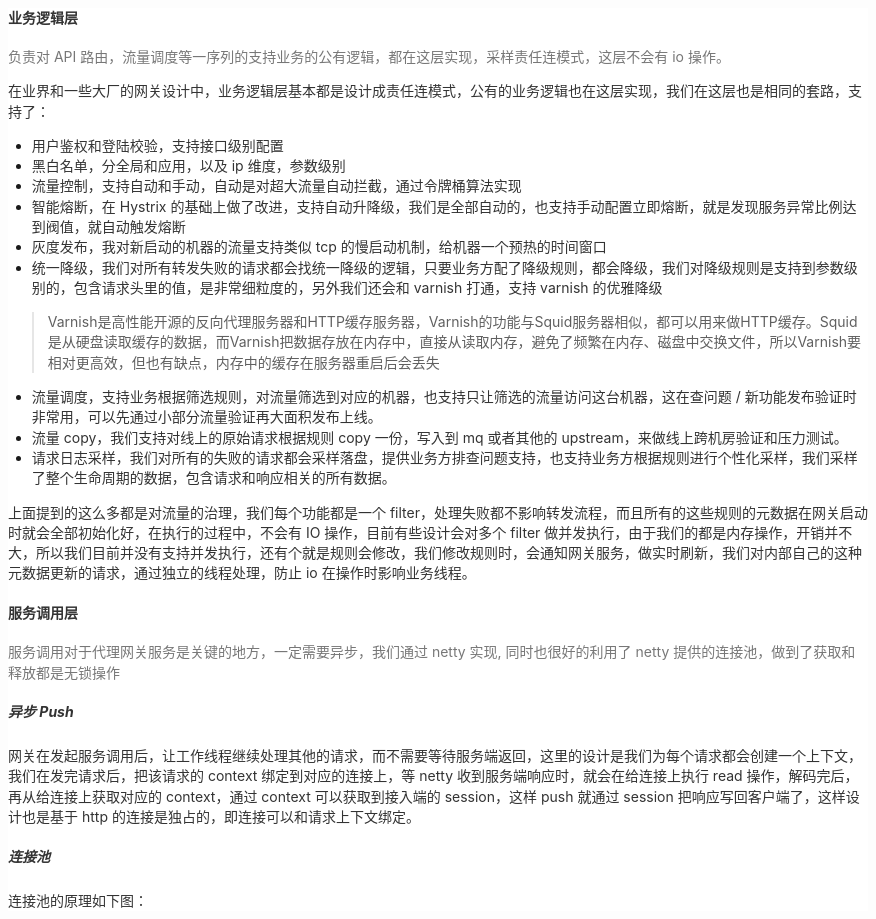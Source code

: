 #### <font style="color:rgb(51, 51, 51);">业务逻辑层</font>

<font style="color:rgb(119, 119, 119);">负责对 API 路由，流量调度等一序列的支持业务的公有逻辑，都在这层实现，采样责任连模式，这层不会有 io 操作。</font>

<font style="color:rgb(51, 51, 51);">在业界和一些大厂的网关设计中，业务逻辑层基本都是设计成责任连模式，公有的业务逻辑也在这层实现，我们在这层也是相同的套路，支持了：</font>

+ <font style="color:rgb(51, 51, 51);">用户鉴权和登陆校验，支持接口级别配置</font>
+ <font style="color:rgb(51, 51, 51);">黑白名单，分全局和应用，以及 ip 维度，参数级别</font>
+ <font style="color:rgb(51, 51, 51);">流量控制，支持自动和手动，自动是对超大流量自动拦截，通过令牌桶算法实现</font>
+ <font style="color:rgb(51, 51, 51);">智能熔断，在 Hystrix 的基础上做了改进，支持自动升降级，我们是全部自动的，也支持手动配置立即熔断，就是发现服务异常比例达到阀值，就自动触发熔断</font>
+ <font style="color:rgb(51, 51, 51);">灰度发布，我对新启动的机器的流量支持类似 tcp 的慢启动机制，给</font><font style="color:rgb(51, 51, 51);">机器一个预热的时间窗口</font>
+ <font style="color:rgb(51, 51, 51);">统一降级，我们对所有转发失败的请求都会找统一降级的逻辑，只要业务方配了降级规则，都会降级，我们对降级规则是支持到参数级别的，包含请求头里的值，是非常细粒度的，另外我们还会和 varnish 打通，支持 varnish 的优雅降级</font>

> Varnish是高性能开源的反向代理服务器和HTTP缓存服务器，Varnish的功能与Squid服务器相似，都可以用来做HTTP缓存。Squid是从硬盘读取缓存的数据，而Varnish把数据存放在内存中，直接从读取内存，避免了频繁在内存、磁盘中交换文件，所以Varnish要相对更高效，但也有缺点，内存中的缓存在服务器重启后会丢失
>

+ <font style="color:rgb(51, 51, 51);">流量调度，支持业务根据筛选规则，对流量筛选到对应的机器，也支持只让筛选的流量访问这台机器，这在查问题 / 新功能发布验证时非常用，可以先通过小部分流量验证再大面积发布上线。</font>
+ <font style="color:rgb(51, 51, 51);">流量 copy，我们支持对线上的原始请求根据规则 copy 一份，写入到 mq 或者其他的 upstream，来做线上跨机房验证和压力测试。</font>
+ <font style="color:rgb(51, 51, 51);">请求日志采样，我们对所有的失败的请求都会采样落盘，提供业务方排查问题支持，也支持业务方根据规则进行个性化采样，我们采样了整个生命周期的数据，包含请求和响应相关的所有数据。</font>

<font style="color:rgb(51, 51, 51);">上面提到的这么多都是对流量的治理，我们每个功能都是一个 filter，处理失败都不影响转发流程，而且所有的这些规则的元数据在网关启动时就会全部初始化好，在执行的过程中，不会有 IO 操作，目前有些设计会对多个 filter 做并发执行，由于我们的都是内存操作，开销并不大，所以我们目前并没有支持并发执行，还有个就是规则会修改，我们修改规则时，会通知网关服务，做实时刷新，我们对内部自己的这种元数据更新的请求，通过独立的线程处理，防止 io 在操作时影响业务线程。</font>

#### <font style="color:rgb(51, 51, 51);">服务调用层</font>

<font style="color:rgb(119, 119, 119);">服务调用对于代理网关服务是关键的地方，一定需要异步，我们通过 netty 实现, 同时也很好的利用了 netty 提供的连接池，做到了获取和释放都是无锁操作</font>

##### <font style="color:rgb(51, 51, 51);">异步 Push</font>

<font style="color:rgb(51, 51, 51);">网关在发起服务调用后，让工作线程继续处理其他的请求，而不需要等待服务端返回，这里的设计是我们为每个请求都会创建一个上下文，我们在发完请求后，把该请求的 context 绑定到对应的连接上，等 netty 收到服务端响应时，就会在给连接上执行 read 操作，解码完后，再从给连接上获取对应的 context，通过 context 可以获取到接入端的 session，这样 push 就通过 session 把响应写回客户端了，这样设计也是基于 http 的连接是独占的，即连接可以和请求上下文绑定。</font>

##### <font style="color:rgb(51, 51, 51);">连接池</font>

<font style="color:rgb(51, 51, 51);">连接池的原理如下图：</font>
